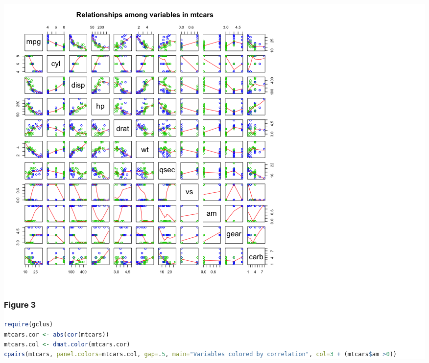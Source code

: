 ![plot of chunk unnamed-chunk-15](figure/unnamed-chunk-15.png) 

### Figure 3


```r
require(gclus)
mtcars.cor <- abs(cor(mtcars))
mtcars.col <- dmat.color(mtcars.cor)
cpairs(mtcars, panel.colors=mtcars.col, gap=.5, main="Variables colored by correlation", col=3 + (mtcars$am >0))
```
